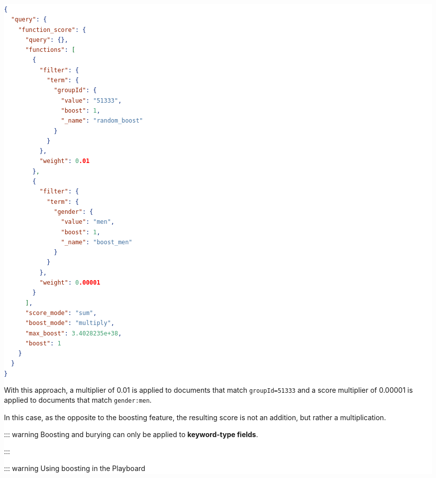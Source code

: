 ```json
{
  "query": {
    "function_score": {
      "query": {},
      "functions": [
        {
          "filter": {
            "term": {
              "groupId": {
                "value": "51333",
                "boost": 1,
                "_name": "random_boost"
              }
            }
          },
          "weight": 0.01
        },
        {
          "filter": {
            "term": {
              "gender": {
                "value": "men",
                "boost": 1,
                "_name": "boost_men"
              }
            }
          },
          "weight": 0.00001
        }
      ],
      "score_mode": "sum",
      "boost_mode": "multiply",
      "max_boost": 3.4028235e+38,
      "boost": 1
    }
  }
}
```

With this approach, a multiplier of 0.01 is applied to documents that match `groupId=51333`  and a score multiplier of 0.00001 is applied to documents that match `gender:men`.

In this case, as the opposite to the boosting feature, the resulting score is not an addition, but rather a multiplication.

::: warning
Boosting and burying can only be applied to **keyword-type fields**.

:::



::: warning Using boosting in the Playboard
